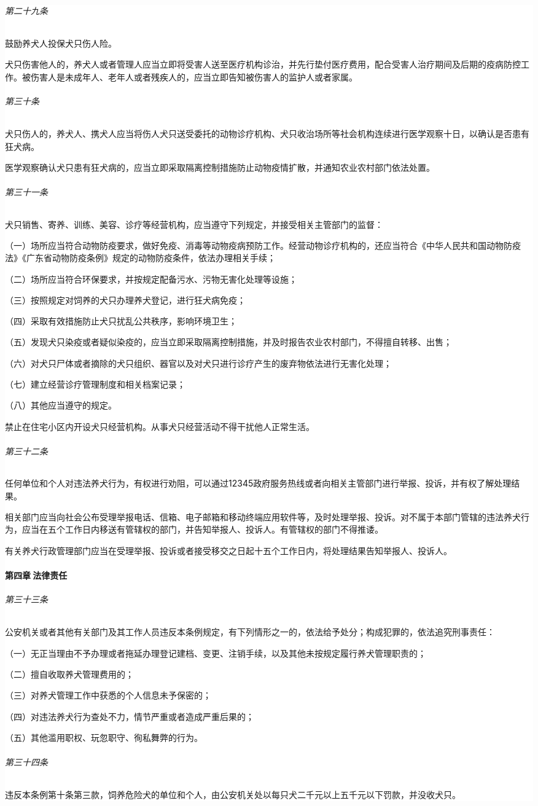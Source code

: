 ###### 第二十九条

鼓励养犬人投保犬只伤人险。

犬只伤害他人的，养犬人或者管理人应当立即将受害人送至医疗机构诊治，并先行垫付医疗费用，配合受害人治疗期间及后期的疫病防控工作。被伤害人是未成年人、老年人或者残疾人的，应当立即告知被伤害人的监护人或者家属。

###### 第三十条

犬只伤人的，养犬人、携犬人应当将伤人犬只送受委托的动物诊疗机构、犬只收治场所等社会机构连续进行医学观察十日，以确认是否患有狂犬病。

医学观察确认犬只患有狂犬病的，应当立即采取隔离控制措施防止动物疫情扩散，并通知农业农村部门依法处置。

###### 第三十一条

犬只销售、寄养、训练、美容、诊疗等经营机构，应当遵守下列规定，并接受相关主管部门的监督：

（一）场所应当符合动物防疫要求，做好免疫、消毒等动物疫病预防工作。经营动物诊疗机构的，还应当符合《中华人民共和国动物防疫法》《广东省动物防疫条例》规定的动物防疫条件，依法办理相关手续；

（二）场所应当符合环保要求，并按规定配备污水、污物无害化处理等设施；

（三）按照规定对饲养的犬只办理养犬登记，进行狂犬病免疫；

（四）采取有效措施防止犬只扰乱公共秩序，影响环境卫生；

（五）发现犬只染疫或者疑似染疫的，应当立即采取隔离控制措施，并及时报告农业农村部门，不得擅自转移、出售；

（六）对犬只尸体或者摘除的犬只组织、器官以及对犬只进行诊疗产生的废弃物依法进行无害化处理；

（七）建立经营诊疗管理制度和相关档案记录；

（八）其他应当遵守的规定。

禁止在住宅小区内开设犬只经营机构。从事犬只经营活动不得干扰他人正常生活。

###### 第三十二条

任何单位和个人对违法养犬行为，有权进行劝阻，可以通过12345政府服务热线或者向相关主管部门进行举报、投诉，并有权了解处理结果。

相关部门应当向社会公布受理举报电话、信箱、电子邮箱和移动终端应用软件等，及时处理举报、投诉。对不属于本部门管辖的违法养犬行为，应当在五个工作日内移送有管辖权的部门，并告知举报人、投诉人。有管辖权的部门不得推诿。

有关养犬行政管理部门应当在受理举报、投诉或者接受移交之日起十五个工作日内，将处理结果告知举报人、投诉人。

#### 第四章 法律责任

###### 第三十三条

公安机关或者其他有关部门及其工作人员违反本条例规定，有下列情形之一的，依法给予处分；构成犯罪的，依法追究刑事责任：

（一）无正当理由不予办理或者拖延办理登记建档、变更、注销手续，以及其他未按规定履行养犬管理职责的；

（二）擅自收取养犬管理费用的；

（三）对养犬管理工作中获悉的个人信息未予保密的；

（四）对违法养犬行为查处不力，情节严重或者造成严重后果的；

（五）其他滥用职权、玩忽职守、徇私舞弊的行为。

###### 第三十四条

违反本条例第十条第三款，饲养危险犬的单位和个人，由公安机关处以每只犬二千元以上五千元以下罚款，并没收犬只。
